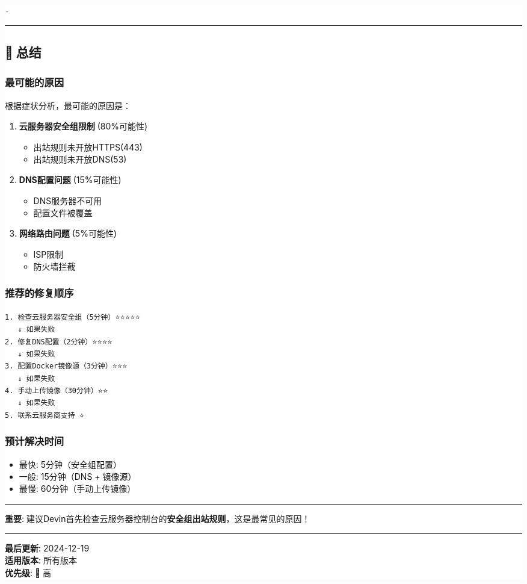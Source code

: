 ```markdown
- 
```

---

## 🎯 总结

### 最可能的原因

根据症状分析，最可能的原因是：

1. **云服务器安全组限制** (80%可能性)
   - 出站规则未开放HTTPS(443)
   - 出站规则未开放DNS(53)

2. **DNS配置问题** (15%可能性)
   - DNS服务器不可用
   - 配置文件被覆盖

3. **网络路由问题** (5%可能性)
   - ISP限制
   - 防火墙拦截

### 推荐的修复顺序

```
1. 检查云服务器安全组（5分钟）⭐⭐⭐⭐⭐
   ↓ 如果失败
2. 修复DNS配置（2分钟）⭐⭐⭐⭐
   ↓ 如果失败
3. 配置Docker镜像源（3分钟）⭐⭐⭐
   ↓ 如果失败
4. 手动上传镜像（30分钟）⭐⭐
   ↓ 如果失败
5. 联系云服务商支持 ⭐
```

### 预计解决时间

- 最快: 5分钟（安全组配置）
- 一般: 15分钟（DNS + 镜像源）
- 最慢: 60分钟（手动上传镜像）

---

**重要**: 建议Devin首先检查云服务器控制台的**安全组出站规则**，这是最常见的原因！

---

**最后更新**: 2024-12-19  
**适用版本**: 所有版本  
**优先级**: 🔴 高

